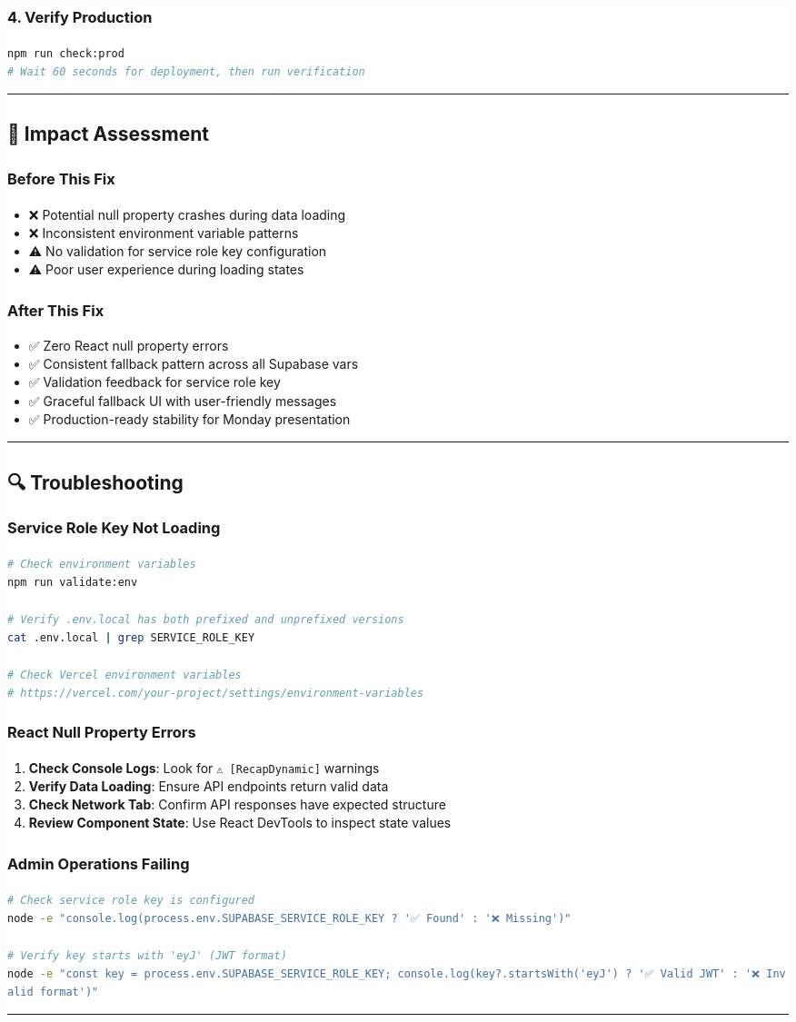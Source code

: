 ### 4. Verify Production
```bash
npm run check:prod
# Wait 60 seconds for deployment, then run verification
```

---

## 🎯 Impact Assessment

### Before This Fix
- ❌ Potential null property crashes during data loading
- ❌ Inconsistent environment variable patterns
- ⚠️ No validation for service role key configuration
- ⚠️ Poor user experience during loading states

### After This Fix
- ✅ Zero React null property errors
- ✅ Consistent fallback pattern across all Supabase vars
- ✅ Validation feedback for service role key
- ✅ Graceful fallback UI with user-friendly messages
- ✅ Production-ready stability for Monday presentation

---

## 🔍 Troubleshooting

### Service Role Key Not Loading
```bash
# Check environment variables
npm run validate:env

# Verify .env.local has both prefixed and unprefixed versions
cat .env.local | grep SERVICE_ROLE_KEY

# Check Vercel environment variables
# https://vercel.com/your-project/settings/environment-variables
```

### React Null Property Errors
1. **Check Console Logs**: Look for `⚠️ [RecapDynamic]` warnings
2. **Verify Data Loading**: Ensure API endpoints return valid data
3. **Check Network Tab**: Confirm API responses have expected structure
4. **Review Component State**: Use React DevTools to inspect state values

### Admin Operations Failing
```bash
# Check service role key is configured
node -e "console.log(process.env.SUPABASE_SERVICE_ROLE_KEY ? '✅ Found' : '❌ Missing')"

# Verify key starts with 'eyJ' (JWT format)
node -e "const key = process.env.SUPABASE_SERVICE_ROLE_KEY; console.log(key?.startsWith('eyJ') ? '✅ Valid JWT' : '❌ Invalid format')"
```

---